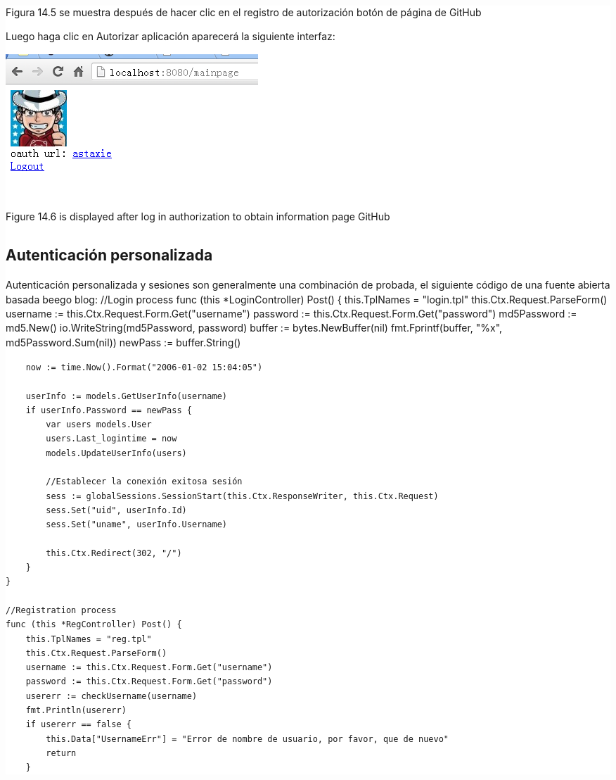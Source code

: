 Figura 14.5 se muestra después de hacer clic en el registro de autorización botón de página de GitHub

Luego haga clic en Autorizar aplicación aparecerá la siguiente interfaz:

![](images/14.4.github3.png?raw=true)

Figure 14.6 is displayed after log in authorization to obtain information page GitHub

## Autenticación personalizada

Autenticación personalizada y sesiones son generalmente una combinación de probada, el siguiente código de una fuente abierta basada beego blog:
	//Login process
	func (this *LoginController) Post() {
		this.TplNames = "login.tpl"
		this.Ctx.Request.ParseForm()
		username := this.Ctx.Request.Form.Get("username")
		password := this.Ctx.Request.Form.Get("password")
		md5Password := md5.New()
		io.WriteString(md5Password, password)
		buffer := bytes.NewBuffer(nil)
		fmt.Fprintf(buffer, "%x", md5Password.Sum(nil))
		newPass := buffer.String()
	
		now := time.Now().Format("2006-01-02 15:04:05")
	
		userInfo := models.GetUserInfo(username)
		if userInfo.Password == newPass {
			var users models.User
			users.Last_logintime = now
			models.UpdateUserInfo(users)
	
			//Establecer la conexión exitosa sesión
			sess := globalSessions.SessionStart(this.Ctx.ResponseWriter, this.Ctx.Request)
			sess.Set("uid", userInfo.Id)
			sess.Set("uname", userInfo.Username)
	
			this.Ctx.Redirect(302, "/")
		}	
	}
	
	//Registration process
	func (this *RegController) Post() {
		this.TplNames = "reg.tpl"
		this.Ctx.Request.ParseForm()
		username := this.Ctx.Request.Form.Get("username")
		password := this.Ctx.Request.Form.Get("password")
		usererr := checkUsername(username)
		fmt.Println(usererr)
		if usererr == false {
			this.Data["UsernameErr"] = "Error de nombre de usuario, por favor, que de nuevo"
			return
		}
	